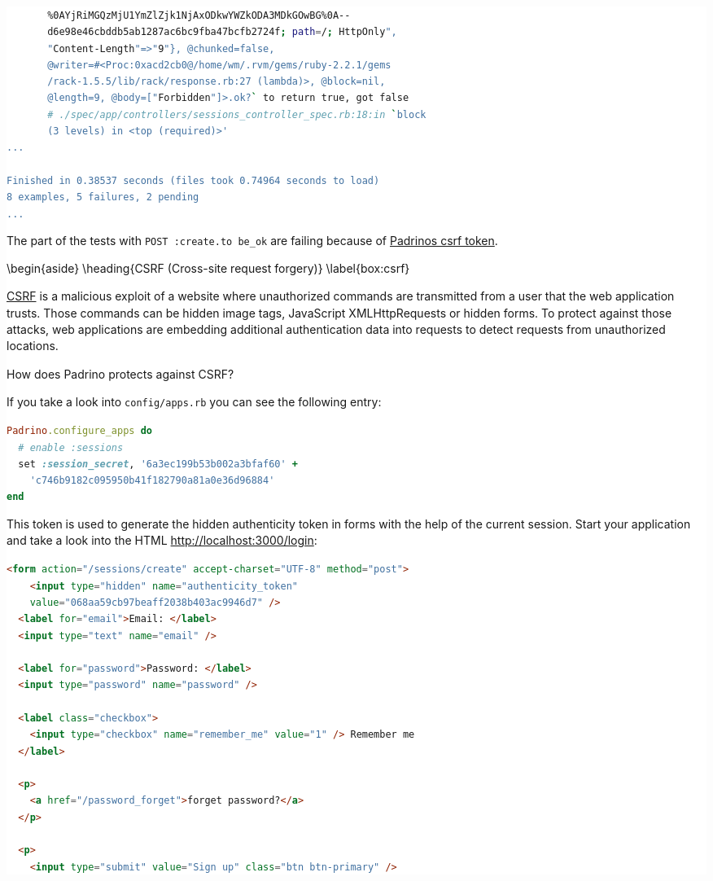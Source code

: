 ```sh
       %0AYjRiMGQzMjU1YmZlZjk1NjAxODkwYWZkODA3MDkGOwBG%0A--
       d6e98e46cbddb5ab1287ac6bc9fba47bcfb2724f; path=/; HttpOnly",
       "Content-Length"=>"9"}, @chunked=false,
       @writer=#<Proc:0xacd2cb0@/home/wm/.rvm/gems/ruby-2.2.1/gems
       /rack-1.5.5/lib/rack/response.rb:27 (lambda)>, @block=nil,
       @length=9, @body=["Forbidden"]>.ok?` to return true, got false
       # ./spec/app/controllers/sessions_controller_spec.rb:18:in `block
       (3 levels) in <top (required)>'
...

Finished in 0.38537 seconds (files took 0.74964 seconds to load)
8 examples, 5 failures, 2 pending
...
```


The part of the tests with `POST :create.to be_ok` are failing because of [Padrinos csrf token](http://www.rubydoc.info/github/padrino/padrino-framework/Padrino%2FHelpers%2FFormHelpers%2FSecurity:csrf_token_field "Padrinos csrf token").


\begin{aside}
\heading{CSRF (Cross-site request forgery)}
\label{box:csrf}

[CSRF](https://en.wikipedia.org/wiki/Cross-site_request_forgery "Cross-site request forgery" )
is a malicious exploit of a website where unauthorized commands are transmitted from a user that the web application trusts. Those commands can be hidden
image tags, JavaScript XMLHttpRequests or hidden forms. To protect against those attacks, web applications are embedding
additional authentication data into requests to detect requests from unauthorized locations.

How does Padrino protects against CSRF?

If you take a look into `config/apps.rb` you can see the following entry:


```ruby
Padrino.configure_apps do
  # enable :sessions
  set :session_secret, '6a3ec199b53b002a3bfaf60' +
    'c746b9182c095950b41f182790a81a0e36d96884'
end
```


This token is used to generate the hidden authenticity token in forms with the help of the current session. Start your application and take a look into the HTML <http://localhost:3000/login>:

```html
<form action="/sessions/create" accept-charset="UTF-8" method="post">
    <input type="hidden" name="authenticity_token"
    value="068aa59cb97beaff2038b403ac9946d7" />
  <label for="email">Email: </label>
  <input type="text" name="email" />

  <label for="password">Password: </label>
  <input type="password" name="password" />

  <label class="checkbox">
    <input type="checkbox" name="remember_me" value="1" /> Remember me
  </label>

  <p>
    <a href="/password_forget">forget password?</a>
  </p>

  <p>
    <input type="submit" value="Sign up" class="btn btn-primary" />
```

[^mocking-is-easy]: At first I was thinking at that mocking is something very difficult. Read it the method out loud ten times and you can guess whats going on. If our `User` object gets call from it's class method `find_by_email` it should return false.
[^mock-and-return-false]: Instead of writing `and_return(object)` you can also write the shortcut `{object}` which will I use in the next spec files
[^test-sessions-helper]: We will write the test in chapter \ref{sec:authorization}
[^padrino-flash]: It is s build on [Rails flash message implementation](http://guides.rubyonrails.org/action_controller_overview.html#the-flash "Rails flash message implementation").